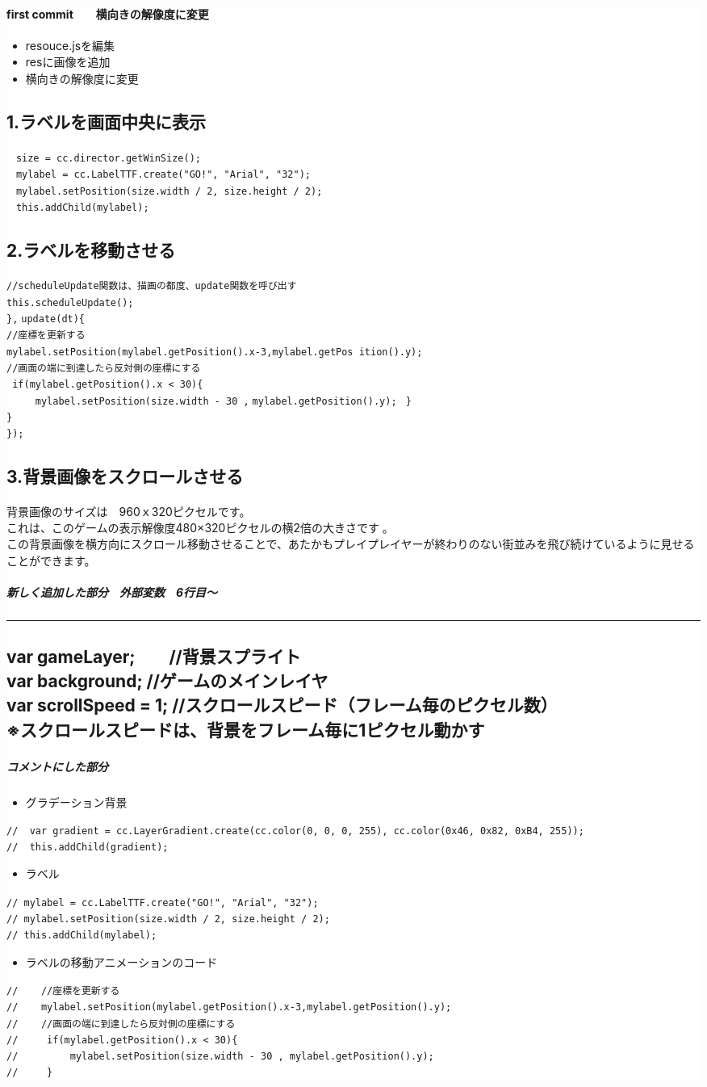   
#### first commit　　横向きの解像度に変更  
- resouce.jsを編集  
- resに画像を追加  
- 横向きの解像度に変更  

## 1.ラベルを画面中央に表示
`　size = cc.director.getWinSize(); `  
`　mylabel = cc.LabelTTF.create("GO!", "Arial", "32");　　`  
`　mylabel.setPosition(size.width / 2, size.height / 2);　　`  
`　this.addChild(mylabel);  　　`  

## 2.ラベルを移動させる
` //scheduleUpdate関数は、描画の都度、update関数を呼び出す `  
` this.scheduleUpdate(); `  
` }, `
` update(dt){ `  
` //座標を更新する `  
`mylabel.setPosition(mylabel.getPosition().x-3,mylabel.getPos ition().y);   `  
` //画面の端に到達したら反対側の座標にする `  
`  if(mylabel.getPosition().x < 30){ `  
`      mylabel.setPosition(size.width - 30 , `
 ` mylabel.getPosition().y); `
`  } `  
` } `  
` }); `  

## 3.背景画像をスクロールさせる
  背景画像のサイズは　960ｘ320ピクセルです。  
  これは、このゲームの表示解像度480×320ピクセルの横2倍の大きさです  。  
  この背景画像を横方向にスクロール移動させることで、あたかもプレイプレイヤーが終わりのない街並みを飛び続けているように見せることができます。  

##### 新しく追加した部分　外部変数　6行目～  
  ---
  var gameLayer;　　//背景スプライト  
  var background; //ゲームのメインレイヤ  
  var scrollSpeed = 1; //スクロールスピード（フレーム毎のピクセル数）  
  ※スクロールスピードは、背景をフレーム毎に1ピクセル動かす  
---

##### コメントにした部分　  
 - グラデーション背景
 ```
//  var gradient = cc.LayerGradient.create(cc.color(0, 0, 0, 255), cc.color(0x46, 0x82, 0xB4, 255));
//  this.addChild(gradient);
```

 - ラベル
 ```
// mylabel = cc.LabelTTF.create("GO!", "Arial", "32");
// mylabel.setPosition(size.width / 2, size.height / 2);
// this.addChild(mylabel);
```
- ラベルの移動アニメーションのコード
```
//    //座標を更新する
//    mylabel.setPosition(mylabel.getPosition().x-3,mylabel.getPosition().y);
//    //画面の端に到達したら反対側の座標にする
//     if(mylabel.getPosition().x < 30){
//         mylabel.setPosition(size.width - 30 , mylabel.getPosition().y);
//     }
```